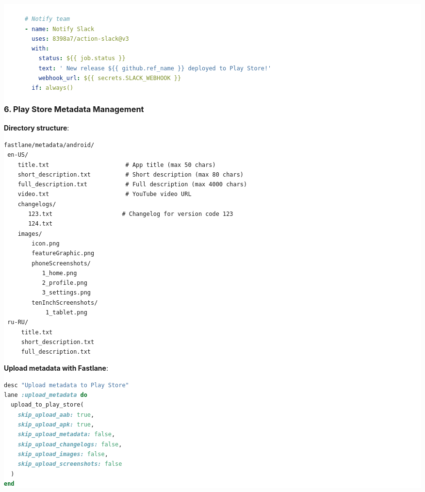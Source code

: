 ```yaml

      # Notify team
      - name: Notify Slack
        uses: 8398a7/action-slack@v3
        with:
          status: ${{ job.status }}
          text: ' New release ${{ github.ref_name }} deployed to Play Store!'
          webhook_url: ${{ secrets.SLACK_WEBHOOK }}
        if: always()
```

### 6. Play Store Metadata Management

**Directory structure**:

```
fastlane/metadata/android/
 en-US/
    title.txt                      # App title (max 50 chars)
    short_description.txt          # Short description (max 80 chars)
    full_description.txt           # Full description (max 4000 chars)
    video.txt                      # YouTube video URL
    changelogs/
       123.txt                    # Changelog for version code 123
       124.txt
    images/
        icon.png
        featureGraphic.png
        phoneScreenshots/
           1_home.png
           2_profile.png
           3_settings.png
        tenInchScreenshots/
            1_tablet.png
 ru-RU/
     title.txt
     short_description.txt
     full_description.txt
```

**Upload metadata with Fastlane**:

```ruby
desc "Upload metadata to Play Store"
lane :upload_metadata do
  upload_to_play_store(
    skip_upload_aab: true,
    skip_upload_apk: true,
    skip_upload_metadata: false,
    skip_upload_changelogs: false,
    skip_upload_images: false,
    skip_upload_screenshots: false
  )
end
```
